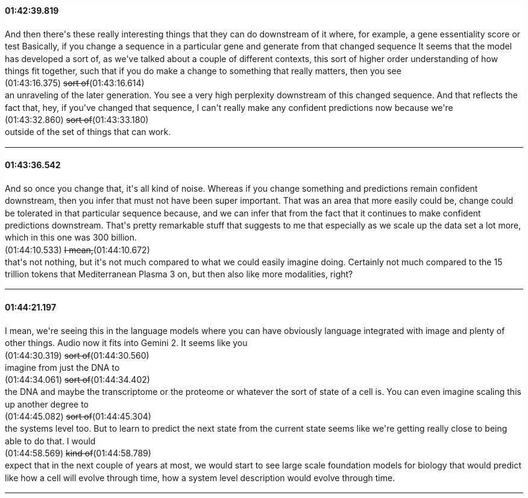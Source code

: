 
#### 01:42:39.819

And then there's these really interesting things that they can do downstream of it where, for example, a gene essentiality score or test Basically, if you change a sequence in a particular gene and generate from that changed sequence It seems that the model has developed a sort of, as we've talked about a couple of different contexts, this sort of higher order understanding of how things fit together, such that if you do make a change to something that really matters, then you see   
(01:43:16.375) ~~sort of~~(01:43:16.614)  
an unraveling of the later generation. You see a very high perplexity downstream of this changed sequence. And that reflects the fact that, hey, if you've changed that sequence, I can't really make any confident predictions now because we're   
(01:43:32.860) ~~sort of~~(01:43:33.180)  
outside of the set of things that can work. 


---


#### 01:43:36.542

And so once you change that, it's all kind of noise. Whereas if you change something and predictions remain confident downstream, then you infer that must not have been super important. That was an area that more easily could be, change could be tolerated in that particular sequence because, and we can infer that from the fact that it continues to make confident predictions downstream. That's pretty remarkable stuff that suggests to me that especially as we scale up the data set a lot more, which in this one was 300 billion.   
(01:44:10.533) ~~I mean,~~(01:44:10.672)  
that's not nothing, but it's not much compared to what we could easily imagine doing. Certainly not much compared to the 15 trillion tokens that Mediterranean Plasma 3 on, but then also like more modalities, right? 


---


#### 01:44:21.197

I mean, we're seeing this in the language models where you can have obviously language integrated with image and plenty of other things. Audio now it fits into Gemini 2. It seems like you   
(01:44:30.319) ~~sort of~~(01:44:30.560)  
imagine from just the DNA to   
(01:44:34.061) ~~sort of~~(01:44:34.402)  
the DNA and maybe the transcriptome or the proteome or whatever the sort of state of a cell is. You can even imagine scaling this up another degree to   
(01:44:45.082) ~~sort of~~(01:44:45.304)  
the systems level too. But to learn to predict the next state from the current state seems like we're getting really close to being able to do that. I would   
(01:44:58.569) ~~kind of~~(01:44:58.789)  
expect that in the next couple of years at most, we would start to see large scale foundation models for biology that would predict like how a cell will evolve through time, how a system level description would evolve through time. 


---
